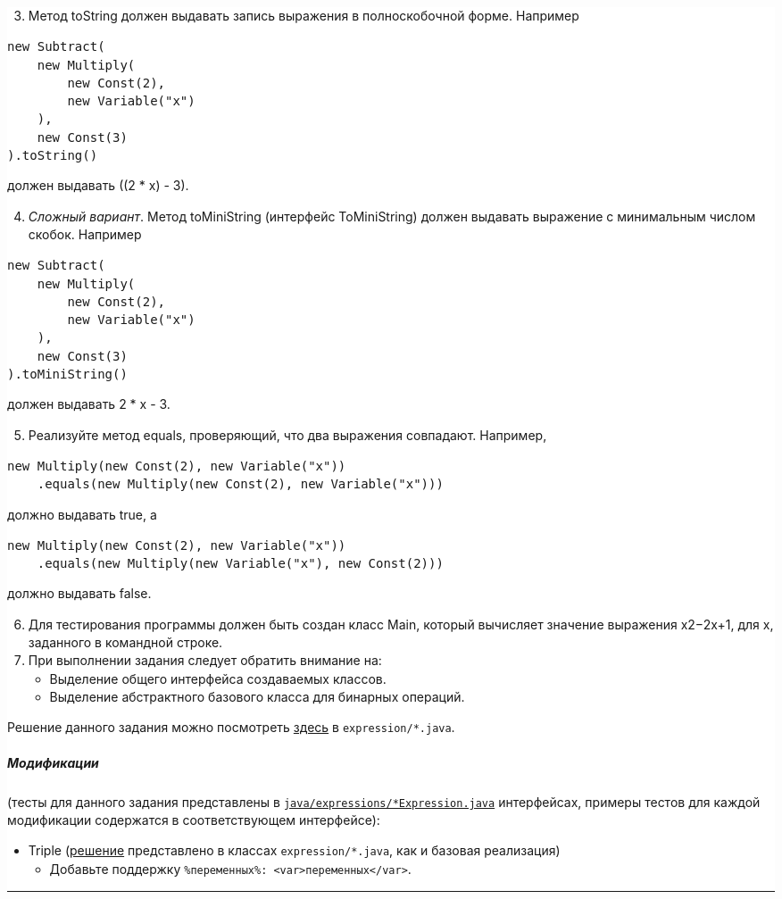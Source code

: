 3. Метод toString должен выдавать запись выражения в полноскобочной форме. Например
<pre>
new Subtract(
    new Multiply(
        new Const(2),
        new Variable("x")
    ),
    new Const(3)
).toString()
</pre>
            
должен выдавать ((2 * x) - 3).

4. _Сложный вариант_. Метод toMiniString (интерфейс ToMiniString) должен выдавать выражение с минимальным числом скобок. Например
<pre>
new Subtract(
    new Multiply(
        new Const(2),
        new Variable("x")
    ),
    new Const(3)
).toMiniString()
</pre>
должен выдавать 2 * x - 3.

5. Реализуйте метод equals, проверяющий, что два выражения совпадают. Например,
<pre>
new Multiply(new Const(2), new Variable("x"))
    .equals(new Multiply(new Const(2), new Variable("x")))
</pre>
            
должно выдавать true, а
<pre>
new Multiply(new Const(2), new Variable("x"))
    .equals(new Multiply(new Variable("x"), new Const(2)))
</pre>
            
должно выдавать false.

6. Для тестирования программы должен быть создан класс Main, который вычисляет значение выражения x2−2x+1, для x, заданного в командной строке.
7. При выполнении задания следует обратить внимание на:
    - Выделение общего интерфейса создаваемых классов.
    - Выделение абстрактного базового класса для бинарных операций.

Решение данного задания можно посмотреть [здесь](expression) в ```expression/*.java```.

<h5>Модификации</h5> 

(тесты для данного задания представлены в [```java/expressions/*Expression.java```](java/expression) интерфейсах, примеры тестов для каждой модификации содержатся в соответствующем интерфейсе):
- Triple ([решение](expression) представлено в классах ```expression/*.java```, как и базовая реализация)
   - Добавьте поддержку ```%переменных%: <var>переменных</var>```.

---

